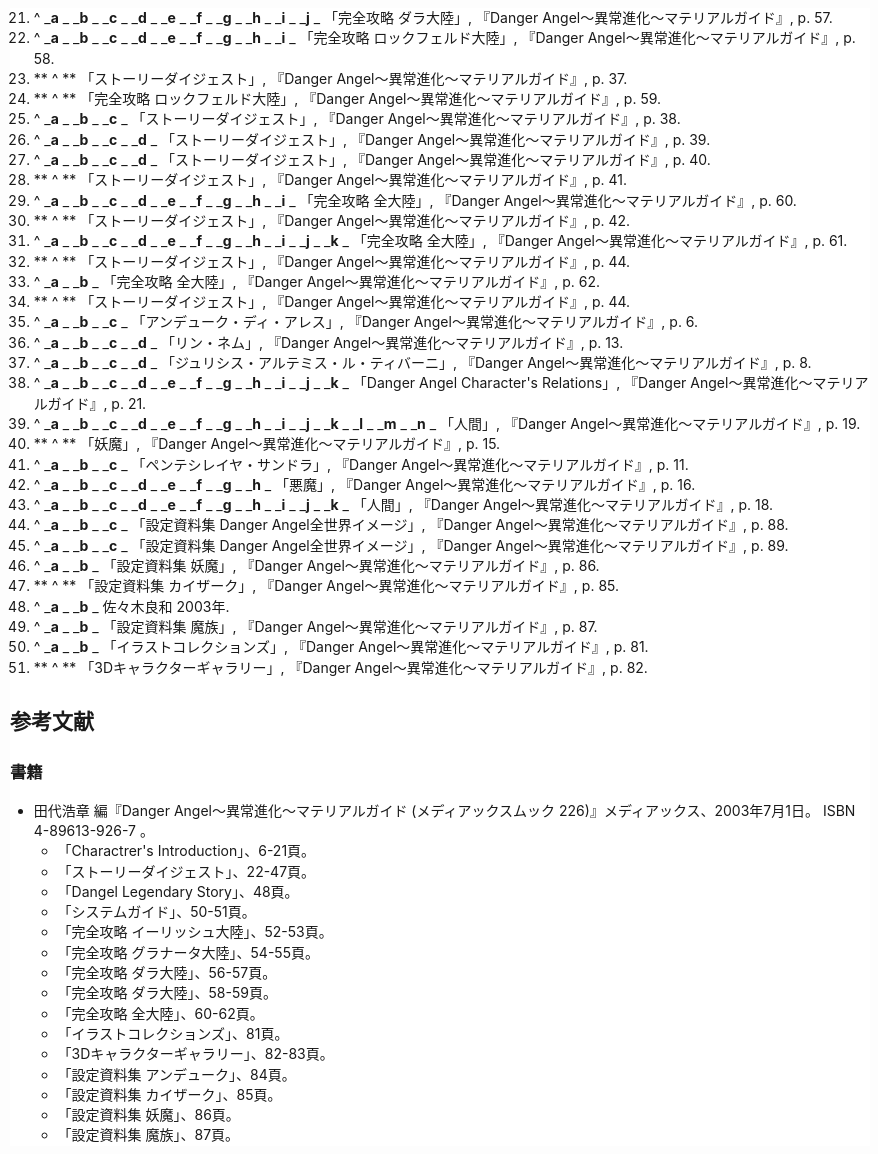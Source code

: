   21. ^  _**a** _ _**b** _ _**c** _ _**d** _ _**e** _ _**f** _ _**g** _ _**h** _ _**i** _ _**j** _ 「完全攻略 ダラ大陸」, 『Danger Angel〜異常進化〜マテリアルガイド』, p. 57. 
  22. ^  _**a** _ _**b** _ _**c** _ _**d** _ _**e** _ _**f** _ _**g** _ _**h** _ _**i** _ 「完全攻略 ロックフェルド大陸」, 『Danger Angel〜異常進化〜マテリアルガイド』, p. 58. 
  23. ** ^  ** 「ストーリーダイジェスト」, 『Danger Angel〜異常進化〜マテリアルガイド』, p. 37. 
  24. ** ^  ** 「完全攻略 ロックフェルド大陸」, 『Danger Angel〜異常進化〜マテリアルガイド』, p. 59. 
  25. ^  _**a** _ _**b** _ _**c** _ 「ストーリーダイジェスト」, 『Danger Angel〜異常進化〜マテリアルガイド』, p. 38. 
  26. ^  _**a** _ _**b** _ _**c** _ _**d** _ 「ストーリーダイジェスト」, 『Danger Angel〜異常進化〜マテリアルガイド』, p. 39. 
  27. ^  _**a** _ _**b** _ _**c** _ _**d** _ 「ストーリーダイジェスト」, 『Danger Angel〜異常進化〜マテリアルガイド』, p. 40. 
  28. ** ^  ** 「ストーリーダイジェスト」, 『Danger Angel〜異常進化〜マテリアルガイド』, p. 41. 
  29. ^  _**a** _ _**b** _ _**c** _ _**d** _ _**e** _ _**f** _ _**g** _ _**h** _ _**i** _ 「完全攻略 全大陸」, 『Danger Angel〜異常進化〜マテリアルガイド』, p. 60. 
  30. ** ^  ** 「ストーリーダイジェスト」, 『Danger Angel〜異常進化〜マテリアルガイド』, p. 42. 
  31. ^  _**a** _ _**b** _ _**c** _ _**d** _ _**e** _ _**f** _ _**g** _ _**h** _ _**i** _ _**j** _ _**k** _ 「完全攻略 全大陸」, 『Danger Angel〜異常進化〜マテリアルガイド』, p. 61. 
  32. ** ^  ** 「ストーリーダイジェスト」, 『Danger Angel〜異常進化〜マテリアルガイド』, p. 44. 
  33. ^  _**a** _ _**b** _ 「完全攻略 全大陸」, 『Danger Angel〜異常進化〜マテリアルガイド』, p. 62. 
  34. ** ^  ** 「ストーリーダイジェスト」, 『Danger Angel〜異常進化〜マテリアルガイド』, p. 44. 
  35. ^  _**a** _ _**b** _ _**c** _ 「アンデューク・ディ・アレス」, 『Danger Angel〜異常進化〜マテリアルガイド』, p. 6. 
  36. ^  _**a** _ _**b** _ _**c** _ _**d** _ 「リン・ネム」, 『Danger Angel〜異常進化〜マテリアルガイド』, p. 13. 
  37. ^  _**a** _ _**b** _ _**c** _ _**d** _ 「ジュリシス・アルテミス・ル・ティバーニ」, 『Danger Angel〜異常進化〜マテリアルガイド』, p. 8. 
  38. ^  _**a** _ _**b** _ _**c** _ _**d** _ _**e** _ _**f** _ _**g** _ _**h** _ _**i** _ _**j** _ _**k** _ 「Danger Angel Character's Relations」, 『Danger Angel〜異常進化〜マテリアルガイド』, p. 21. 
  39. ^  _**a** _ _**b** _ _**c** _ _**d** _ _**e** _ _**f** _ _**g** _ _**h** _ _**i** _ _**j** _ _**k** _ _**l** _ _**m** _ _**n** _ 「人間」, 『Danger Angel〜異常進化〜マテリアルガイド』, p. 19. 
  40. ** ^  ** 「妖魔」, 『Danger Angel〜異常進化〜マテリアルガイド』, p. 15. 
  41. ^  _**a** _ _**b** _ _**c** _ 「ペンテシレイヤ・サンドラ」, 『Danger Angel〜異常進化〜マテリアルガイド』, p. 11. 
  42. ^  _**a** _ _**b** _ _**c** _ _**d** _ _**e** _ _**f** _ _**g** _ _**h** _ 「悪魔」, 『Danger Angel〜異常進化〜マテリアルガイド』, p. 16. 
  43. ^  _**a** _ _**b** _ _**c** _ _**d** _ _**e** _ _**f** _ _**g** _ _**h** _ _**i** _ _**j** _ _**k** _ 「人間」, 『Danger Angel〜異常進化〜マテリアルガイド』, p. 18. 
  44. ^  _**a** _ _**b** _ _**c** _ 「設定資料集 Danger Angel全世界イメージ」, 『Danger Angel〜異常進化〜マテリアルガイド』, p. 88. 
  45. ^  _**a** _ _**b** _ _**c** _ 「設定資料集 Danger Angel全世界イメージ」, 『Danger Angel〜異常進化〜マテリアルガイド』, p. 89. 
  46. ^  _**a** _ _**b** _ 「設定資料集 妖魔」, 『Danger Angel〜異常進化〜マテリアルガイド』, p. 86. 
  47. ** ^  ** 「設定資料集 カイザーク」, 『Danger Angel〜異常進化〜マテリアルガイド』, p. 85. 
  48. ^  _**a** _ _**b** _ 佐々木良和 2003年. 
  49. ^  _**a** _ _**b** _ 「設定資料集 魔族」, 『Danger Angel〜異常進化〜マテリアルガイド』, p. 87. 
  50. ^  _**a** _ _**b** _ 「イラストコレクションズ」, 『Danger Angel〜異常進化〜マテリアルガイド』, p. 81. 
  51. ** ^  ** 「3Dキャラクターギャラリー」, 『Danger Angel〜異常進化〜マテリアルガイド』, p. 82. 

##  参考文献



###  書籍



  * 田代浩章 編『Danger Angel〜異常進化〜マテリアルガイド (メディアックスムック 226)』メディアックス、2003年7月1日。  ISBN  4-89613-926-7  。 
    * 「Charactrer's Introduction」、6-21頁。 
    * 「ストーリーダイジェスト」、22-47頁。 
    * 「Dangel Legendary Story」、48頁。 
    * 「システムガイド」、50-51頁。 
    * 「完全攻略 イーリッシュ大陸」、52-53頁。 
    * 「完全攻略 グラナータ大陸」、54-55頁。 
    * 「完全攻略 ダラ大陸」、56-57頁。 
    * 「完全攻略 ダラ大陸」、58-59頁。 
    * 「完全攻略 全大陸」、60-62頁。 
    * 「イラストコレクションズ」、81頁。 
    * 「3Dキャラクターギャラリー」、82-83頁。 
    * 「設定資料集 アンデューク」、84頁。 
    * 「設定資料集 カイザーク」、85頁。 
    * 「設定資料集 妖魔」、86頁。 
    * 「設定資料集 魔族」、87頁。 